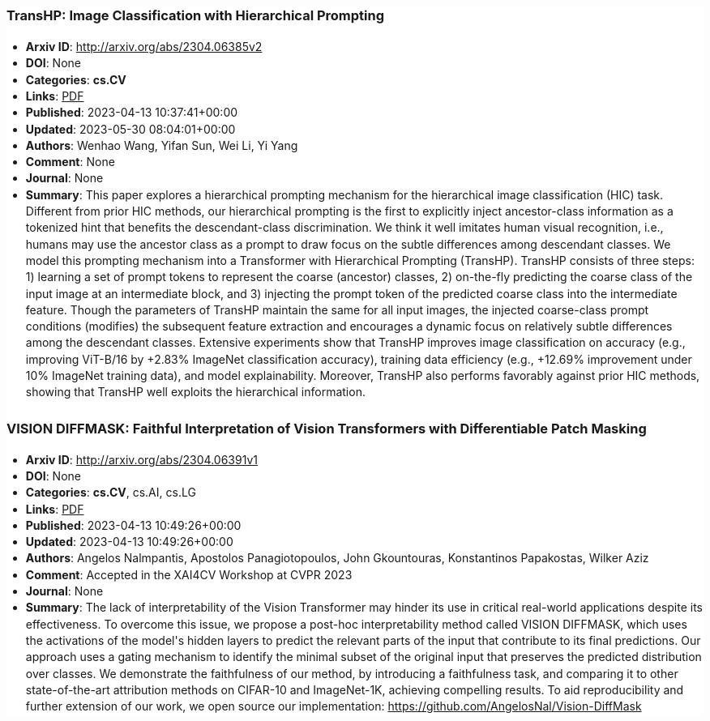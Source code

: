 

### TransHP: Image Classification with Hierarchical Prompting
- **Arxiv ID**: http://arxiv.org/abs/2304.06385v2
- **DOI**: None
- **Categories**: **cs.CV**
- **Links**: [PDF](http://arxiv.org/pdf/2304.06385v2)
- **Published**: 2023-04-13 10:37:41+00:00
- **Updated**: 2023-05-30 08:04:01+00:00
- **Authors**: Wenhao Wang, Yifan Sun, Wei Li, Yi Yang
- **Comment**: None
- **Journal**: None
- **Summary**: This paper explores a hierarchical prompting mechanism for the hierarchical image classification (HIC) task. Different from prior HIC methods, our hierarchical prompting is the first to explicitly inject ancestor-class information as a tokenized hint that benefits the descendant-class discrimination. We think it well imitates human visual recognition, i.e., humans may use the ancestor class as a prompt to draw focus on the subtle differences among descendant classes. We model this prompting mechanism into a Transformer with Hierarchical Prompting (TransHP). TransHP consists of three steps: 1) learning a set of prompt tokens to represent the coarse (ancestor) classes, 2) on-the-fly predicting the coarse class of the input image at an intermediate block, and 3) injecting the prompt token of the predicted coarse class into the intermediate feature. Though the parameters of TransHP maintain the same for all input images, the injected coarse-class prompt conditions (modifies) the subsequent feature extraction and encourages a dynamic focus on relatively subtle differences among the descendant classes. Extensive experiments show that TransHP improves image classification on accuracy (e.g., improving ViT-B/16 by +2.83% ImageNet classification accuracy), training data efficiency (e.g., +12.69% improvement under 10% ImageNet training data), and model explainability. Moreover, TransHP also performs favorably against prior HIC methods, showing that TransHP well exploits the hierarchical information.



### VISION DIFFMASK: Faithful Interpretation of Vision Transformers with Differentiable Patch Masking
- **Arxiv ID**: http://arxiv.org/abs/2304.06391v1
- **DOI**: None
- **Categories**: **cs.CV**, cs.AI, cs.LG
- **Links**: [PDF](http://arxiv.org/pdf/2304.06391v1)
- **Published**: 2023-04-13 10:49:26+00:00
- **Updated**: 2023-04-13 10:49:26+00:00
- **Authors**: Angelos Nalmpantis, Apostolos Panagiotopoulos, John Gkountouras, Konstantinos Papakostas, Wilker Aziz
- **Comment**: Accepted in the XAI4CV Workshop at CVPR 2023
- **Journal**: None
- **Summary**: The lack of interpretability of the Vision Transformer may hinder its use in critical real-world applications despite its effectiveness. To overcome this issue, we propose a post-hoc interpretability method called VISION DIFFMASK, which uses the activations of the model's hidden layers to predict the relevant parts of the input that contribute to its final predictions. Our approach uses a gating mechanism to identify the minimal subset of the original input that preserves the predicted distribution over classes. We demonstrate the faithfulness of our method, by introducing a faithfulness task, and comparing it to other state-of-the-art attribution methods on CIFAR-10 and ImageNet-1K, achieving compelling results. To aid reproducibility and further extension of our work, we open source our implementation: https://github.com/AngelosNal/Vision-DiffMask
